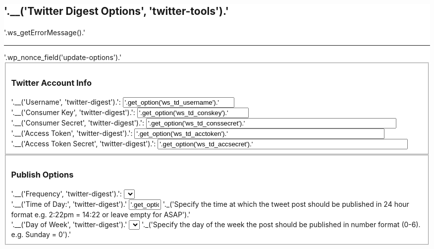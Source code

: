 <div class="wrap">

## '.__('Twitter Digest Options', 'twitter-tools').'

'.ws_getErrorMessage().'

* * *

<form id="ws_twittertools" name="ws_twittertools" action="options.php" method="post">'.wp_nonce_field('update-options').' <input type="hidden" name="action" value="update"> <input type="hidden" name="page_options" value="ws_td_username,ws_td_category,ws_td_author,ws_td_title,ws_td_drop_replies,ws_td_post_tags,ws_td_min_tweets,ws_td_chrono,ws_td_pub_time,ws_td_pub_day,ws_td_freq,ws_td_num_tweets,ws_td_showdate,ws_td_showtime, ws_td_excerpt, ws_td_dateFormat, ws_td_checktest, ws_td_status, ws_td_includeRTs, ws_td_conskey, ws_td_conssecret, ws_td_acctoken, ws_td_accsecret">

<fieldset class="options section">

### Twitter Account Info

<div class="option"><label for="ws_td_username">'.__('Username', 'twitter-digest').':</label> <input type="text" size="25" name="ws_td_username" id="ws_td_username" value="'.get_option('ws_td_username').'" autocomplete="off"></div>

<div class="option"><label for="ws_td_conskey">'.__('Consumer Key', 'twitter-digest').':</label> <input type="text" size="25" name="ws_td_conskey" id="ws_td_conskey" value="'.get_option('ws_td_conskey').'" autocomplete="off"></div>

<div class="option"><label for="ws_td_conssecret">'.__('Consumer Secret', 'twitter-digest').':</label> <input type="text" size="60" name="ws_td_conssecret" id="ws_td_conssecret" value="'.get_option('ws_td_conssecret').'" autocomplete="off"></div>

<div class="option"><label for="ws_td_acctoken">'.__('Access Token', 'twitter-digest').':</label> <input type="text" size="60" name="ws_td_acctoken" id="ws_td_acctoken" value="'.get_option('ws_td_acctoken').'" autocomplete="off"></div>

<div class="option"><label for="ws_td_accsecret">'.__('Access Token Secret', 'twitter-digest').':</label> <input type="text" size="60" name="ws_td_accsecret" id="ws_td_accsecret" value="'.get_option('ws_td_accsecret').'" autocomplete="off"></div>

</fieldset>

<fieldset class="options section">

### Publish Options

<div class="option"><label for="ws_td_freq">'.__('Frequency', 'twitter-digest').':</label> <select name="ws_td_freq" id="ws_td_freq" onchange="ws.toggleDoWOption(this);">'.$freq_options.'</select></div>

<div class="option"><label for="ws_td_pub_time">'.__('Time of Day:', 'twitter-digest').'</label> <input name="ws_td_pub_time" id="ws_td_pub_time" style="text-align:right" size="5" value="'.get_option('ws_td_pub_time').'"> <span>'._('Specify the time at which the tweet post should be published in 24 hour format e.g. 2:22pm = 14:22 or leave empty for ASAP').'</span></div>

<div class="option" id="dowOptionDiv" style="'. $pub_day_display.'"><label for="ws_td_pub_day">'.__('Day of Week', 'twitter-digest').'</label> <select name="ws_td_pub_day" id="ws_td_pub_day">' . $pub_day_options . '</select> <span>'._('Specify the day of the week the post should be published in number format (0-6). e.g. Sunday = 0').'</span></div>
